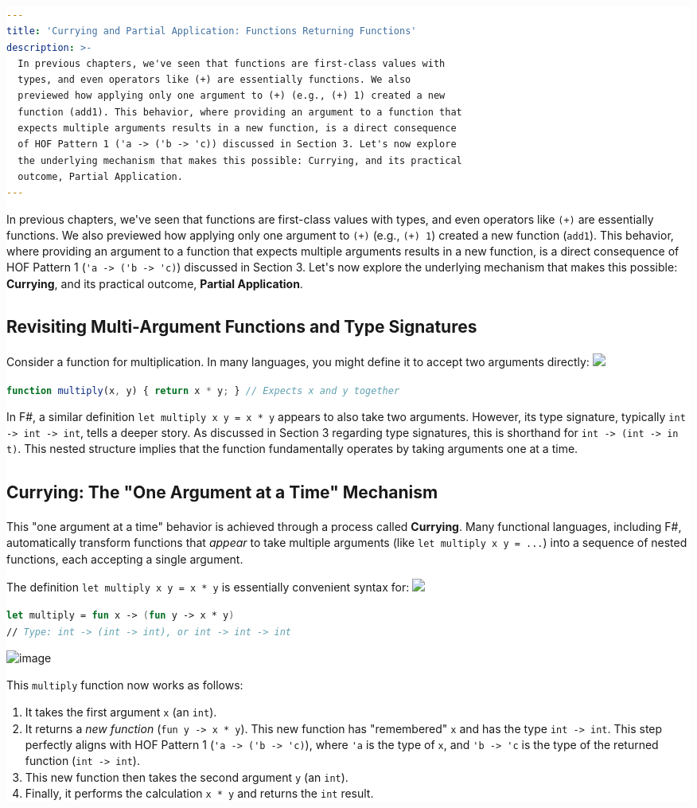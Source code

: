 ```yaml
---
title: 'Currying and Partial Application: Functions Returning Functions'
description: >-
  In previous chapters, we've seen that functions are first-class values with
  types, and even operators like (+) are essentially functions. We also
  previewed how applying only one argument to (+) (e.g., (+) 1) created a new
  function (add1). This behavior, where providing an argument to a function that
  expects multiple arguments results in a new function, is a direct consequence
  of HOF Pattern 1 ('a -> ('b -> 'c)) discussed in Section 3. Let's now explore
  the underlying mechanism that makes this possible: Currying, and its practical
  outcome, Partial Application.
---
```

In previous chapters, we've seen that functions are first-class values with types, and even operators like `(+)` are essentially functions. We also previewed how applying only one argument to `(+)` (e.g., `(+) 1`) created a new function (`add1`). This behavior, where providing an argument to a function that expects multiple arguments results in a new function, is a direct consequence of HOF Pattern 1 (`'a -> ('b -> 'c)`) discussed in Section 3. Let's now explore the underlying mechanism that makes this possible: **Currying**, and its practical outcome, **Partial Application**.

## Revisiting Multi-Argument Functions and Type Signatures

Consider a function for multiplication. In many languages, you might define it to accept two arguments directly:
<img width="100%" src="https://raw.githubusercontent.com/ken-okabe/web-images/main/javascript.svg">
```javascript
function multiply(x, y) { return x * y; } // Expects x and y together
```

In F#, a similar definition `let multiply x y = x * y` appears to also take two arguments. However, its type signature, typically `int -> int -> int`, tells a deeper story. As discussed in Section 3 regarding type signatures, this is shorthand for `int -> (int -> int)`. This nested structure implies that the function fundamentally operates by taking arguments one at a time.

## Currying: The "One Argument at a Time" Mechanism

This "one argument at a time" behavior is achieved through a process called **Currying**. Many functional languages, including F#, automatically transform functions that *appear* to take multiple arguments (like `let multiply x y = ...`) into a sequence of nested functions, each accepting a single argument.

The definition `let multiply x y = x * y` is essentially convenient syntax for:
<img width="100%" src="https://raw.githubusercontent.com/ken-okabe/web-images/main/fsharp.svg">
```fsharp
let multiply = fun x -> (fun y -> x * y)
// Type: int -> (int -> int), or int -> int -> int
```
![image](https://raw.githubusercontent.com/ken-okabe/web-images5/main/img_1745147539756.png)

This `multiply` function now works as follows:
1.  It takes the first argument `x` (an `int`).
2.  It returns a *new function* (`fun y -> x * y`). This new function has "remembered" `x` and has the type `int -> int`. This step perfectly aligns with HOF Pattern 1 (`'a -> ('b -> 'c)`), where `'a` is the type of `x`, and `'b -> 'c` is the type of the returned function (`int -> int`).
3.  This new function then takes the second argument `y` (an `int`).
4.  Finally, it performs the calculation `x * y` and returns the `int` result.
